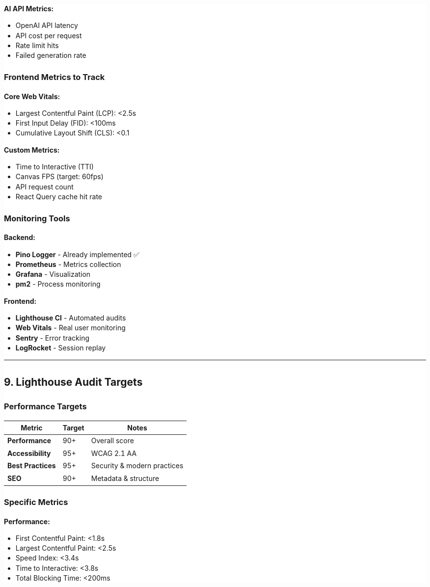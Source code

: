 **AI API Metrics:**
- OpenAI API latency
- API cost per request
- Rate limit hits
- Failed generation rate

### Frontend Metrics to Track

**Core Web Vitals:**
- Largest Contentful Paint (LCP): <2.5s
- First Input Delay (FID): <100ms
- Cumulative Layout Shift (CLS): <0.1

**Custom Metrics:**
- Time to Interactive (TTI)
- Canvas FPS (target: 60fps)
- API request count
- React Query cache hit rate

### Monitoring Tools

**Backend:**
- **Pino Logger** - Already implemented ✅
- **Prometheus** - Metrics collection
- **Grafana** - Visualization
- **pm2** - Process monitoring

**Frontend:**
- **Lighthouse CI** - Automated audits
- **Web Vitals** - Real user monitoring
- **Sentry** - Error tracking
- **LogRocket** - Session replay

---

## 9. Lighthouse Audit Targets

### Performance Targets

| Metric | Target | Notes |
|--------|--------|-------|
| **Performance** | 90+ | Overall score |
| **Accessibility** | 95+ | WCAG 2.1 AA |
| **Best Practices** | 95+ | Security & modern practices |
| **SEO** | 90+ | Metadata & structure |

### Specific Metrics

**Performance:**
- First Contentful Paint: <1.8s
- Largest Contentful Paint: <2.5s
- Speed Index: <3.4s
- Time to Interactive: <3.8s
- Total Blocking Time: <200ms

